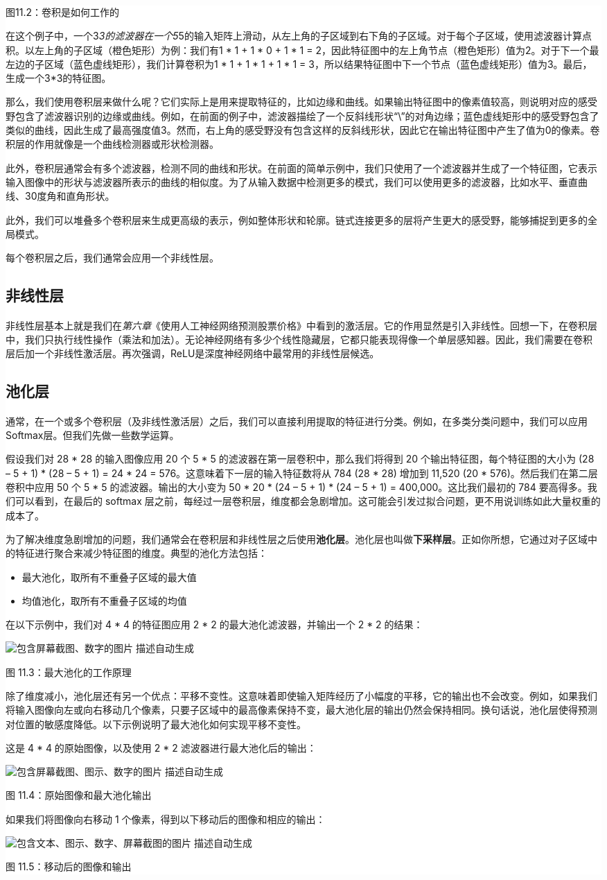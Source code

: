 图11.2：卷积是如何工作的

在这个例子中，一个3*3的滤波器在一个5*5的输入矩阵上滑动，从左上角的子区域到右下角的子区域。对于每个子区域，使用滤波器计算点积。以左上角的子区域（橙色矩形）为例：我们有1 * 1 + 1 * 0 + 1 * 1 = 2，因此特征图中的左上角节点（橙色矩形）值为2。对于下一个最左边的子区域（蓝色虚线矩形），我们计算卷积为1 * 1 + 1 * 1 + 1 * 1 = 3，所以结果特征图中下一个节点（蓝色虚线矩形）值为3。最后，生成一个3*3的特征图。

那么，我们使用卷积层来做什么呢？它们实际上是用来提取特征的，比如边缘和曲线。如果输出特征图中的像素值较高，则说明对应的感受野包含了滤波器识别的边缘或曲线。例如，在前面的例子中，滤波器描绘了一个反斜线形状“\”的对角边缘；蓝色虚线矩形中的感受野包含了类似的曲线，因此生成了最高强度值3。然而，右上角的感受野没有包含这样的反斜线形状，因此它在输出特征图中产生了值为0的像素。卷积层的作用就像是一个曲线检测器或形状检测器。

此外，卷积层通常会有多个滤波器，检测不同的曲线和形状。在前面的简单示例中，我们只使用了一个滤波器并生成了一个特征图，它表示输入图像中的形状与滤波器所表示的曲线的相似度。为了从输入数据中检测更多的模式，我们可以使用更多的滤波器，比如水平、垂直曲线、30度角和直角形状。

此外，我们可以堆叠多个卷积层来生成更高级的表示，例如整体形状和轮廓。链式连接更多的层将产生更大的感受野，能够捕捉到更多的全局模式。

每个卷积层之后，我们通常会应用一个非线性层。

## 非线性层

非线性层基本上就是我们在*第六章*《使用人工神经网络预测股票价格》中看到的激活层。它的作用显然是引入非线性。回想一下，在卷积层中，我们只执行线性操作（乘法和加法）。无论神经网络有多少个线性隐藏层，它都只能表现得像一个单层感知器。因此，我们需要在卷积层后加一个非线性激活层。再次强调，ReLU是深度神经网络中最常用的非线性层候选。

## 池化层

通常，在一个或多个卷积层（及非线性激活层）之后，我们可以直接利用提取的特征进行分类。例如，在多类分类问题中，我们可以应用Softmax层。但我们先做一些数学运算。

假设我们对 28 * 28 的输入图像应用 20 个 5 * 5 的滤波器在第一层卷积中，那么我们将得到 20 个输出特征图，每个特征图的大小为 (28 – 5 + 1) * (28 – 5 + 1) = 24 * 24 = 576。这意味着下一层的输入特征数将从 784 (28 * 28) 增加到 11,520 (20 * 576)。然后我们在第二层卷积中应用 50 个 5 * 5 的滤波器。输出的大小变为 50 * 20 * (24 – 5 + 1) * (24 – 5 + 1) = 400,000。这比我们最初的 784 要高得多。我们可以看到，在最后的 softmax 层之前，每经过一层卷积层，维度都会急剧增加。这可能会引发过拟合问题，更不用说训练如此大量权重的成本了。

为了解决维度急剧增加的问题，我们通常会在卷积层和非线性层之后使用**池化层**。池化层也叫做**下采样层**。正如你所想，它通过对子区域中的特征进行聚合来减少特征图的维度。典型的池化方法包括：

+   最大池化，取所有不重叠子区域的最大值

+   均值池化，取所有不重叠子区域的均值

在以下示例中，我们对 4 * 4 的特征图应用 2 * 2 的最大池化滤波器，并输出一个 2 * 2 的结果：

![包含屏幕截图、数字的图片  描述自动生成](img/B21047_11_03.png)

图 11.3：最大池化的工作原理

除了维度减小，池化层还有另一个优点：平移不变性。这意味着即使输入矩阵经历了小幅度的平移，它的输出也不会改变。例如，如果我们将输入图像向左或向右移动几个像素，只要子区域中的最高像素保持不变，最大池化层的输出仍然会保持相同。换句话说，池化层使得预测对位置的敏感度降低。以下示例说明了最大池化如何实现平移不变性。

这是 4 * 4 的原始图像，以及使用 2 * 2 滤波器进行最大池化后的输出：

![包含屏幕截图、图示、数字的图片  描述自动生成](img/B21047_11_04.png)

图 11.4：原始图像和最大池化输出

如果我们将图像向右移动 1 个像素，得到以下移动后的图像和相应的输出：

![包含文本、图示、数字、屏幕截图的图片  描述自动生成](img/B21047_11_05.png)

图 11.5：移动后的图像和输出
